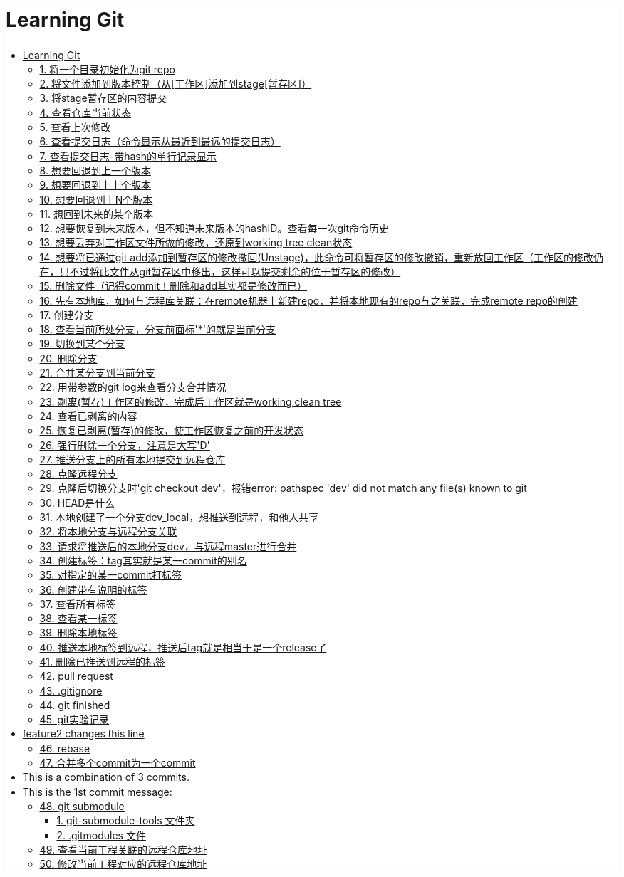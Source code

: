 # Learning Git

- [Learning Git](#learning-git)
  - [1. 将一个目录初始化为git repo](#1-将一个目录初始化为git-repo)
  - [2. 将文件添加到版本控制（从[工作区]添加到stage[暂存区]）](#2-将文件添加到版本控制从工作区添加到stage暂存区)
  - [3. 将stage暂存区的内容提交](#3-将stage暂存区的内容提交)
  - [4. 查看仓库当前状态](#4-查看仓库当前状态)
  - [5. 查看上次修改](#5-查看上次修改)
  - [6. 查看提交日志（命令显示从最近到最远的提交日志）](#6-查看提交日志命令显示从最近到最远的提交日志)
  - [7. 查看提交日志-带hash的单行记录显示](#7-查看提交日志-带hash的单行记录显示)
  - [8. 想要回退到上一个版本](#8-想要回退到上一个版本)
  - [9. 想要回退到上上个版本](#9-想要回退到上上个版本)
  - [10. 想要回退到上N个版本](#10-想要回退到上n个版本)
  - [11. 想回到未来的某个版本](#11-想回到未来的某个版本)
  - [12. 想要恢复到未来版本，但不知道未来版本的hashID。查看每一次git命令历史](#12-想要恢复到未来版本但不知道未来版本的hashid查看每一次git命令历史)
  - [13. 想要丢弃对工作区文件所做的修改，还原到working tree clean状态](#13-想要丢弃对工作区文件所做的修改还原到working-tree-clean状态)
  - [14. 想要将已通过git add添加到暂存区的修改撤回(Unstage)，此命令可将暂存区的修改撤销，重新放回工作区（工作区的修改仍在，只不过将此文件从git暂存区中移出，这样可以提交剩余的位于暂存区的修改）](#14-想要将已通过git-add添加到暂存区的修改撤回unstage此命令可将暂存区的修改撤销重新放回工作区工作区的修改仍在只不过将此文件从git暂存区中移出这样可以提交剩余的位于暂存区的修改)
  - [15. 删除文件（记得commit！删除和add其实都是修改而已）](#15-删除文件记得commit删除和add其实都是修改而已)
  - [16. 先有本地库，如何与远程库关联：在remote机器上新建repo，并将本地现有的repo与之关联，完成remote repo的创建](#16-先有本地库如何与远程库关联在remote机器上新建repo并将本地现有的repo与之关联完成remote-repo的创建)
  - [17. 创建分支](#17-创建分支)
  - [18. 查看当前所处分支，分支前面标'*'的就是当前分支](#18-查看当前所处分支分支前面标的就是当前分支)
  - [19. 切换到某个分支](#19-切换到某个分支)
  - [20. 删除分支](#20-删除分支)
  - [21. 合并某分支到当前分支](#21-合并某分支到当前分支)
  - [22. 用带参数的git log来查看分支合并情况](#22-用带参数的git-log来查看分支合并情况)
  - [23. 剥离(暂存)工作区的修改，完成后工作区就是working clean tree](#23-剥离暂存工作区的修改完成后工作区就是working-clean-tree)
  - [24. 查看已剥离的内容](#24-查看已剥离的内容)
  - [25. 恢复已剥离(暂存)的修改，使工作区恢复之前的开发状态](#25-恢复已剥离暂存的修改使工作区恢复之前的开发状态)
  - [26. 强行删除一个分支，注意是大写'D'](#26-强行删除一个分支注意是大写d)
  - [27. 推送分支上的所有本地提交到远程仓库](#27-推送分支上的所有本地提交到远程仓库)
  - [28. 克隆远程分支](#28-克隆远程分支)
  - [29. 克隆后切换分支时'git checkout dev'，报错error: pathspec 'dev' did not match any file(s) known to git](#29-克隆后切换分支时git-checkout-dev报错error-pathspec-dev-did-not-match-any-files-known-to-git)
  - [30. HEAD是什么](#30-head是什么)
  - [31. 本地创建了一个分支dev_local，想推送到远程，和他人共享](#31-本地创建了一个分支dev_local想推送到远程和他人共享)
  - [32. 将本地分支与远程分支关联](#32-将本地分支与远程分支关联)
  - [33. 请求将推送后的本地分支dev，与远程master进行合并](#33-请求将推送后的本地分支dev与远程master进行合并)
  - [34. 创建标签：tag其实就是某一commit的别名](#34-创建标签tag其实就是某一commit的别名)
  - [35. 对指定的某一commit打标签](#35-对指定的某一commit打标签)
  - [36. 创建带有说明的标签](#36-创建带有说明的标签)
  - [37. 查看所有标签](#37-查看所有标签)
  - [38. 查看某一标签](#38-查看某一标签)
  - [39. 删除本地标签](#39-删除本地标签)
  - [40. 推送本地标签到远程，推送后tag就是相当于是一个release了](#40-推送本地标签到远程推送后tag就是相当于是一个release了)
  - [41. 删除已推送到远程的标签](#41-删除已推送到远程的标签)
  - [42. pull request](#42-pull-request)
  - [43. .gitignore](#43-gitignore)
  - [44. git finished](#44-git-finished)
  - [45. git实验记录](#45-git实验记录)
- [feature2 changes this line](#feature2-changes-this-line)
  - [46. rebase](#46-rebase)
  - [47. 合并多个commit为一个commit](#47-合并多个commit为一个commit)
- [This is a combination of 3 commits.](#this-is-a-combination-of-3-commits)
- [This is the 1st commit message:](#this-is-the-1st-commit-message)
  - [48. git submodule](#48-git-submodule)
    - [1. git-submodule-tools 文件夹](#1-git-submodule-tools-文件夹)
    - [2. .gitmodules 文件](#2-gitmodules-文件)
  - [49. 查看当前工程关联的远程仓库地址](#49-查看当前工程关联的远程仓库地址)
  - [50. 修改当前工程对应的远程仓库地址](#50-修改当前工程对应的远程仓库地址)